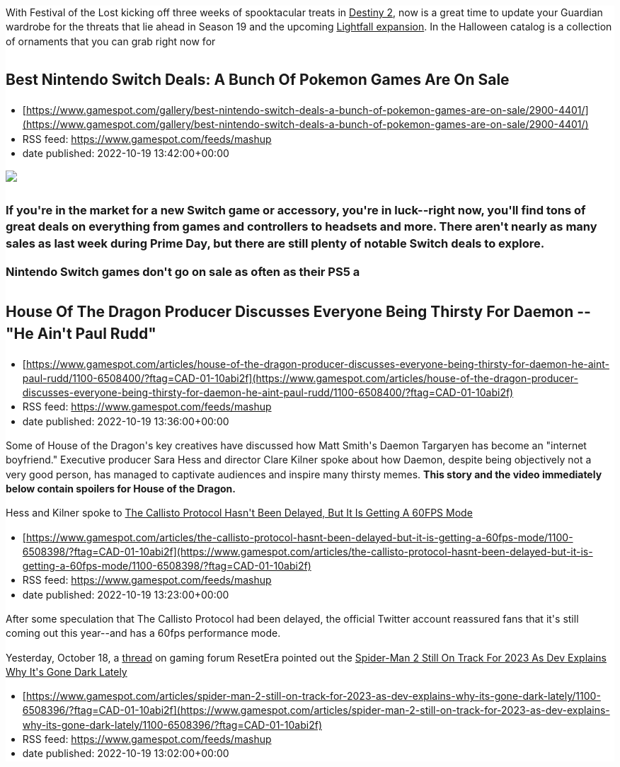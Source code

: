 <p>With Festival of the Lost kicking off three weeks of spooktacular treats in <a href="https://www.gamespot.com/games/destiny-2/">Destiny 2</a>, now is a great time to update your Guardian wardrobe for the threats that lie ahead in Season 19 and the upcoming <a href="https://www.gamespot.com/articles/destiny-2-lightfall-release-date-strand-subclass-and-everything-we-know/1100-6506893/">Lightfall expansion</a>. In the Halloween catalog is a collection of ornaments that you can grab right now for

## Best Nintendo Switch Deals: A Bunch Of Pokemon Games Are On Sale
 - [https://www.gamespot.com/gallery/best-nintendo-switch-deals-a-bunch-of-pokemon-games-are-on-sale/2900-4401/](https://www.gamespot.com/gallery/best-nintendo-switch-deals-a-bunch-of-pokemon-games-are-on-sale/2900-4401/)
 - RSS feed: https://www.gamespot.com/feeds/mashup
 - date published: 2022-10-19 13:42:00+00:00

<p><img src="https://www.gamespot.com/a/uploads/scale_large/1702/17023653/4050623-switchsports%284%29.jpg" /><br /><h3><p>If you're in the market for a new Switch game or accessory, you're in luck--right now, you'll find tons of great deals on everything from games and controllers to headsets and more. There aren't nearly as many sales as last week during Prime Day, but there are still plenty of notable Switch deals to explore.</p><p>Nintendo Switch games don't go on sale as often as their PS5 a

## House Of The Dragon Producer Discusses Everyone Being Thirsty For Daemon -- "He Ain't Paul Rudd"
 - [https://www.gamespot.com/articles/house-of-the-dragon-producer-discusses-everyone-being-thirsty-for-daemon-he-aint-paul-rudd/1100-6508400/?ftag=CAD-01-10abi2f](https://www.gamespot.com/articles/house-of-the-dragon-producer-discusses-everyone-being-thirsty-for-daemon-he-aint-paul-rudd/1100-6508400/?ftag=CAD-01-10abi2f)
 - RSS feed: https://www.gamespot.com/feeds/mashup
 - date published: 2022-10-19 13:36:00+00:00

<p>Some of House of the Dragon's key creatives have discussed how Matt Smith's Daemon Targaryen has become an "internet boyfriend." Executive producer Sara Hess and director Clare Kilner spoke about how Daemon, despite being objectively not a very good person, has managed to captivate audiences and inspire many thirsty memes. <strong>This story and the video immediately below contain spoilers for House of the Dragon.</strong></p><div>          </div><p>Hess and Kilner spoke to <a href="https://w

## The Callisto Protocol Hasn't Been Delayed, But It Is Getting A 60FPS Mode
 - [https://www.gamespot.com/articles/the-callisto-protocol-hasnt-been-delayed-but-it-is-getting-a-60fps-mode/1100-6508398/?ftag=CAD-01-10abi2f](https://www.gamespot.com/articles/the-callisto-protocol-hasnt-been-delayed-but-it-is-getting-a-60fps-mode/1100-6508398/?ftag=CAD-01-10abi2f)
 - RSS feed: https://www.gamespot.com/feeds/mashup
 - date published: 2022-10-19 13:23:00+00:00

<p dir="ltr">After some speculation that The Callisto Protocol had been delayed, the official Twitter account reassured fans that it's still coming out this year--and has a 60fps performance mode.</p><p dir="ltr">Yesterday, October 18, a <a href="https://www.resetera.com/threads/rumor-the-callisto-protocol-delayed-from-december-2nd-2022-till-february-12th-2023.644808/">thread</a> on gaming forum ResetEra pointed out the <a href="https://store.epicgames.com/en-US/news/the-epic-games-store-hallowe

## Spider-Man 2 Still On Track For 2023 As Dev Explains Why It's Gone Dark Lately
 - [https://www.gamespot.com/articles/spider-man-2-still-on-track-for-2023-as-dev-explains-why-its-gone-dark-lately/1100-6508396/?ftag=CAD-01-10abi2f](https://www.gamespot.com/articles/spider-man-2-still-on-track-for-2023-as-dev-explains-why-its-gone-dark-lately/1100-6508396/?ftag=CAD-01-10abi2f)
 - RSS feed: https://www.gamespot.com/feeds/mashup
 - date published: 2022-10-19 13:02:00+00:00
